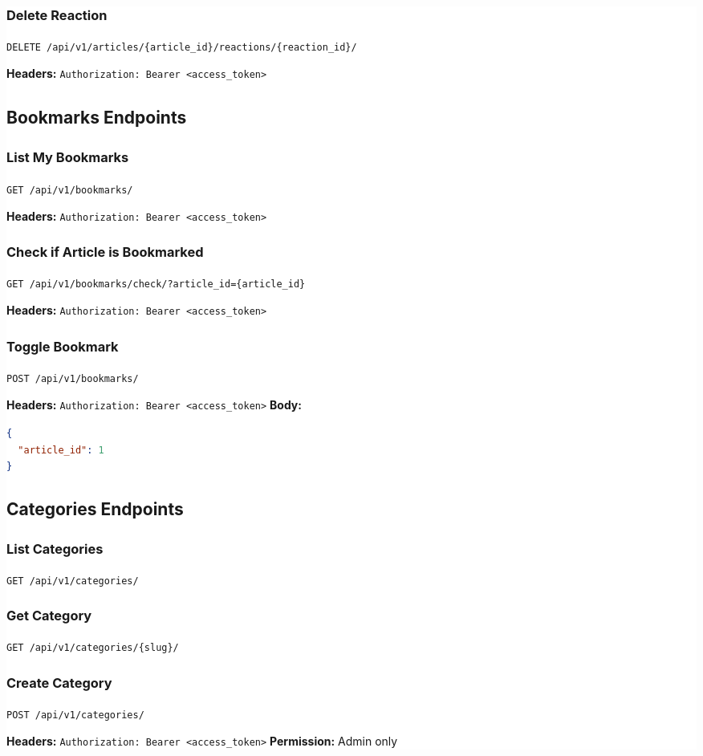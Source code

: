 ### Delete Reaction
```
DELETE /api/v1/articles/{article_id}/reactions/{reaction_id}/
```
**Headers:** `Authorization: Bearer <access_token>`

## Bookmarks Endpoints

### List My Bookmarks
```
GET /api/v1/bookmarks/
```
**Headers:** `Authorization: Bearer <access_token>`

### Check if Article is Bookmarked
```
GET /api/v1/bookmarks/check/?article_id={article_id}
```
**Headers:** `Authorization: Bearer <access_token>`

### Toggle Bookmark
```
POST /api/v1/bookmarks/
```
**Headers:** `Authorization: Bearer <access_token>`
**Body:**
```json
{
  "article_id": 1
}
```

## Categories Endpoints

### List Categories
```
GET /api/v1/categories/
```

### Get Category
```
GET /api/v1/categories/{slug}/
```

### Create Category
```
POST /api/v1/categories/
```
**Headers:** `Authorization: Bearer <access_token>`
**Permission:** Admin only
